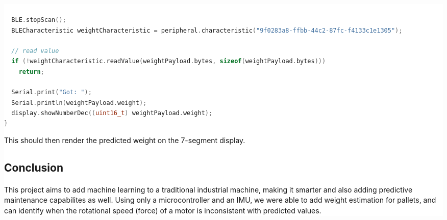```cpp

  BLE.stopScan();
  BLECharacteristic weightCharacteristic = peripheral.characteristic("9f0283a8-ffbb-44c2-87fc-f4133c1e1305");

  // read value
  if (!weightCharacteristic.readValue(weightPayload.bytes, sizeof(weightPayload.bytes)))
    return;
  
  Serial.print("Got: ");
  Serial.println(weightPayload.weight);
  display.showNumberDec((uint16_t) weightPayload.weight);
}
```

This should then render the predicted weight on the 7-segment display.

## Conclusion

This project aims to add machine learning to a traditional industrial machine, making it smarter and also adding predictive maintenance capabilites as well. Using only a microcontroller and an IMU, we were able to add weight estimation for pallets, and can identify when the rotational speed (force) of a motor is inconsistent with predicted values.
